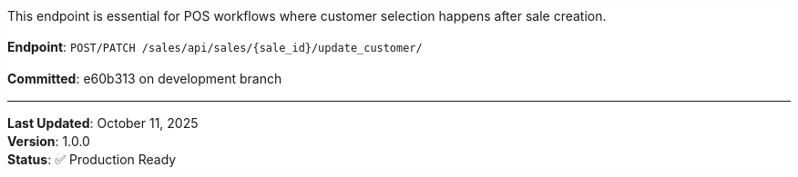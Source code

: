 This endpoint is essential for POS workflows where customer selection happens after sale creation.

**Endpoint**: `POST/PATCH /sales/api/sales/{sale_id}/update_customer/`

**Committed**: e60b313 on development branch

---

**Last Updated**: October 11, 2025  
**Version**: 1.0.0  
**Status**: ✅ Production Ready
